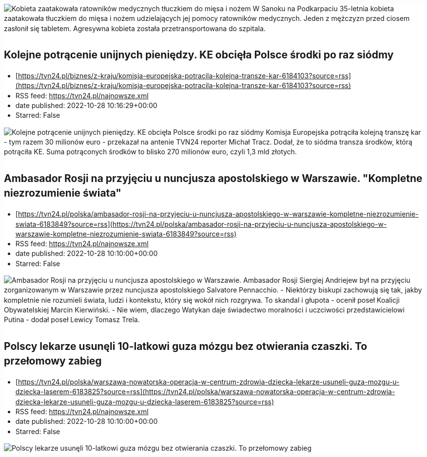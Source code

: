 <img alt="Kobieta zaatakowała ratowników medycznych tłuczkiem do mięsa i nożem" src="https://tvn24.pl/najnowsze/cdn-zdjecie-zyuie1-karetka-6088989/alternates/LANDSCAPE_1280" />
    W Sanoku na Podkarpaciu 35-letnia kobieta zaatakowała tłuczkiem do mięsa i nożem udzielających jej pomocy ratowników medycznych. Jeden z mężczyzn przed ciosem zasłonił się tabletem. Agresywna kobieta została przetransportowana do szpitala.

## Kolejne potrącenie unijnych pieniędzy. KE obcięła Polsce środki po raz siódmy
 - [https://tvn24.pl/biznes/z-kraju/komisja-europejska-potracila-kolejna-transze-kar-6184103?source=rss](https://tvn24.pl/biznes/z-kraju/komisja-europejska-potracila-kolejna-transze-kar-6184103?source=rss)
 - RSS feed: https://tvn24.pl/najnowsze.xml
 - date published: 2022-10-28 10:16:29+00:00
 - Starred: False

<img alt="Kolejne potrącenie unijnych pieniędzy. KE obcięła Polsce środki po raz siódmy" src="https://tvn24.pl/najnowsze/cdn-zdjecie-ufpe0z-komisja-europejska-shutterstock260719826-5734425/alternates/LANDSCAPE_1280" />
    Komisja Europejska potrąciła kolejną transzę kar - tym razem 30 milionów euro - przekazał na antenie TVN24 reporter Michał Tracz. Dodał, że to siódma transza środków, którą potrąciła KE. Suma potrąconych środków to blisko 270 milionów euro, czyli 1,3 mld złotych.

## Ambasador Rosji na przyjęciu u nuncjusza apostolskiego w Warszawie. "Kompletne niezrozumienie świata"
 - [https://tvn24.pl/polska/ambasador-rosji-na-przyjeciu-u-nuncjusza-apostolskiego-w-warszawie-kompletne-niezrozumienie-swiata-6183849?source=rss](https://tvn24.pl/polska/ambasador-rosji-na-przyjeciu-u-nuncjusza-apostolskiego-w-warszawie-kompletne-niezrozumienie-swiata-6183849?source=rss)
 - RSS feed: https://tvn24.pl/najnowsze.xml
 - date published: 2022-10-28 10:10:00+00:00
 - Starred: False

<img alt="Ambasador Rosji na przyjęciu u nuncjusza apostolskiego w Warszawie. " src="https://tvn24.pl/najnowsze/cdn-zdjecie-d7ucbh-pap2020102909s-6183945/alternates/LANDSCAPE_1280" />
    Ambasador Rosji Siergiej Andriejew był na przyjęciu zorganizowanym w Warszawie przez nuncjusza apostolskiego Salvatore Pennacchio. - Niektórzy biskupi zachowują się tak, jakby kompletnie nie rozumieli świata, ludzi i kontekstu, który się wokół nich rozgrywa. To skandal i głupota - ocenił poseł Koalicji Obywatelskiej Marcin Kierwiński. - Nie wiem, dlaczego Watykan daje świadectwo moralności i uczciwości przedstawicielowi Putina - dodał poseł Lewicy Tomasz Trela.

## Polscy lekarze usunęli 10-latkowi guza mózgu bez otwierania czaszki. To przełomowy zabieg
 - [https://tvn24.pl/polska/warszawa-nowatorska-operacja-w-centrum-zdrowia-dziecka-lekarze-usuneli-guza-mozgu-u-dziecka-laserem-6183825?source=rss](https://tvn24.pl/polska/warszawa-nowatorska-operacja-w-centrum-zdrowia-dziecka-lekarze-usuneli-guza-mozgu-u-dziecka-laserem-6183825?source=rss)
 - RSS feed: https://tvn24.pl/najnowsze.xml
 - date published: 2022-10-28 10:10:00+00:00
 - Starred: False

<img alt="Polscy lekarze usunęli 10-latkowi guza mózgu bez otwierania czaszki. To przełomowy zabieg" src="https://tvn24.pl/najnowsze/cdn-zdjecie-9j7e3y-nowatorska-operacja-usuniecia-guza-mozgu-w-centrum-zdrowia-dziecka-6183914/alternates/LANDSCAPE_1280" />
